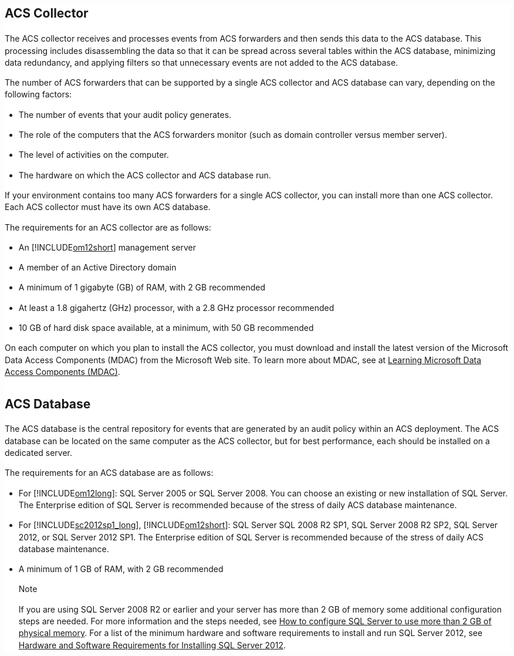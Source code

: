 ## <a name="bkmk_acscollector"></a>ACS Collector  
The ACS collector receives and processes events from ACS forwarders and then sends this data to the ACS database. This processing includes disassembling the data so that it can be spread across several tables within the ACS database, minimizing data redundancy, and applying filters so that unnecessary events are not added to the ACS database.  
  
The number of ACS forwarders that can be supported by a single ACS collector and ACS database can vary, depending on the following factors:  
  
-   The number of events that your audit policy generates.  
  
-   The role of the computers that the ACS forwarders monitor \(such as domain controller versus member server\).  
  
-   The level of activities on the computer.  
  
-   The hardware on which the ACS collector and ACS database run.  
  
If your environment contains too many ACS forwarders for a single ACS collector, you can install more than one ACS collector. Each ACS collector must have its own ACS database.  
  
The requirements for an ACS collector are as follows:  
  
-   An [!INCLUDE[om12short](../../om/manage/includes/om12short_md.md)] management server  
  
-   A member of an Active Directory domain  
  
-   A minimum of 1 gigabyte \(GB\) of RAM, with 2 GB recommended  
  
-   At least a 1.8 gigahertz \(GHz\) processor, with a 2.8 GHz processor recommended  
  
-   10 GB of hard disk space available, at a minimum, with 50 GB recommended  
  
On each computer on which you plan to install the ACS collector, you must download and install the latest version of the Microsoft Data Access Components \(MDAC\) from the Microsoft Web site. To learn more about MDAC, see at [Learning Microsoft Data Access Components \(MDAC\)](https://go.microsoft.com/fwlink/?LinkId=74155).  
  
## <a name="bkmk_acsdatabase"></a>ACS Database  
The ACS database is the central repository for events that are generated by an audit policy within an ACS deployment. The ACS database can be located on the same computer as the ACS collector, but for best performance, each should be installed on a dedicated server.  
  
The requirements for an ACS database are as follows:  
  
-   For [!INCLUDE[om12long](../../om/manage/includes/om12long_md.md)]: SQL Server&nbsp;2005 or SQL Server 2008. You can choose an existing or new installation of SQL Server. The Enterprise edition of SQL Server is recommended because of the stress of daily ACS database maintenance.  
  
-   For [!INCLUDE[sc2012sp1_long](../../om/manage/includes/sc2012sp1_long_md.md)], [!INCLUDE[om12short](../../om/manage/includes/om12short_md.md)]: SQL Server SQL 2008 R2 SP1, SQL Server 2008 R2 SP2, SQL Server 2012, or SQL Server 2012 SP1. The Enterprise edition of SQL Server is recommended because of the stress of daily ACS database maintenance.  
  
-   A minimum of 1 GB of RAM, with 2 GB recommended  
  
    > [!NOTE]  
    > If you are using SQL Server 2008 R2 or earlier and your server has more than 2 GB of memory some additional configuration steps are needed. For more information and the steps needed, see [How to configure SQL Server to use more than 2 GB of physical memory](https://go.microsoft.com/fwlink/?LinkId=393782). For a list of the minimum hardware and software requirements to install and run SQL Server 2012, see [Hardware and Software Requirements for Installing SQL Server 2012](https://msdn.microsoft.com/library/ms143506.aspx).  
  